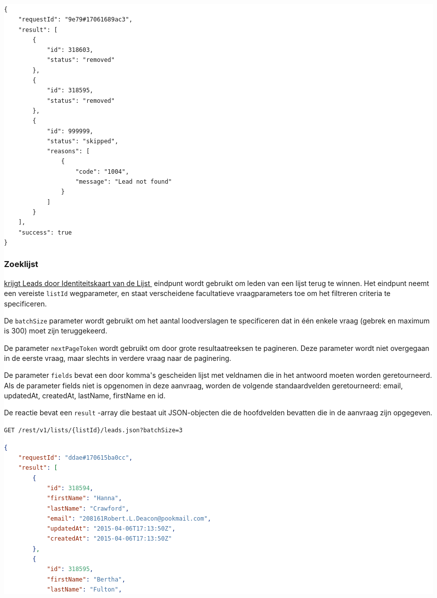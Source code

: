 ```
{
    "requestId": "9e79#17061689ac3",
    "result": [
        {
            "id": 318603,
            "status": "removed"
        },
        {
            "id": 318595,
            "status": "removed"
        },
        {
            "id": 999999,
            "status": "skipped",
            "reasons": [
                {
                    "code": "1004",
                    "message": "Lead not found"
                }
            ]
        }
    ],
    "success": true
}
```

### Zoeklijst

[&#x200B; krijgt Leads door Identiteitskaart van de Lijst &#x200B;](https://developer.adobe.com/marketo-apis/api/mapi/#tag/Static-Lists/operation/getLeadsByListIdUsingGET) eindpunt wordt gebruikt om leden van een lijst terug te winnen. Het eindpunt neemt een vereiste `listId` wegparameter, en staat verscheidene facultatieve vraagparameters toe om het filtreren criteria te specificeren.

De `batchSize` parameter wordt gebruikt om het aantal loodverslagen te specificeren dat in één enkele vraag (gebrek en maximum is 300) moet zijn teruggekeerd.

De parameter `nextPageToken` wordt gebruikt om door grote resultaatreeksen te pagineren. Deze parameter wordt niet overgegaan in de eerste vraag, maar slechts in verdere vraag naar de paginering.

De parameter `fields` bevat een door komma&#39;s gescheiden lijst met veldnamen die in het antwoord moeten worden geretourneerd. Als de parameter fields niet is opgenomen in deze aanvraag, worden de volgende standaardvelden geretourneerd: email, updatedAt, createdAt, lastName, firstName en id.

De reactie bevat een `result` -array die bestaat uit JSON-objecten die de hoofdvelden bevatten die in de aanvraag zijn opgegeven.

```
GET /rest/v1/lists/{listId}/leads.json?batchSize=3
```

```json
{
    "requestId": "ddae#170615ba0cc",
    "result": [
        {
            "id": 318594,
            "firstName": "Hanna",
            "lastName": "Crawford",
            "email": "208161Robert.L.Deacon@pookmail.com",
            "updatedAt": "2015-04-06T17:13:50Z",
            "createdAt": "2015-04-06T17:13:50Z"
        },
        {
            "id": 318595,
            "firstName": "Bertha",
            "lastName": "Fulton",
```